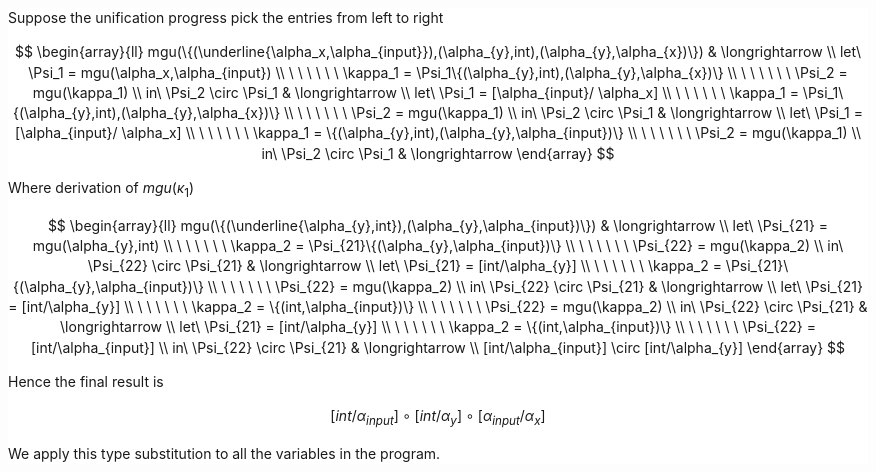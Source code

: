 Suppose the unification progress pick the entries from left to right

$$
\begin{array}{ll}
mgu(\{(\underline{\alpha_x,\alpha_{input}}),(\alpha_{y},int),(\alpha_{y},\alpha_{x})\}) & \longrightarrow \\ 
let\ \Psi_1 = mgu(\alpha_x,\alpha_{input}) \\ 
\ \ \ \ \ \ \kappa_1 = \Psi_1\{(\alpha_{y},int),(\alpha_{y},\alpha_{x})\} \\ 
\ \ \ \ \ \ \Psi_2 = mgu(\kappa_1) \\
in\ \Psi_2 \circ \Psi_1  & \longrightarrow \\ 
let\ \Psi_1 = [\alpha_{input}/ \alpha_x] \\ 
\ \ \ \ \ \ \kappa_1 = \Psi_1\{(\alpha_{y},int),(\alpha_{y},\alpha_{x})\} \\ 
\ \ \ \ \ \ \Psi_2 = mgu(\kappa_1) \\
in\ \Psi_2 \circ \Psi_1  & \longrightarrow \\ 
let\ \Psi_1 = [\alpha_{input}/ \alpha_x] \\ 
\ \ \ \ \ \ \kappa_1 = \{(\alpha_{y},int),(\alpha_{y},\alpha_{input})\} \\ 
\ \ \ \ \ \ \Psi_2 = mgu(\kappa_1) \\
in\ \Psi_2 \circ \Psi_1 & \longrightarrow 
\end{array}
$$

Where derivation of $mgu(\kappa_1)$ 

$$
\begin{array}{ll}
mgu(\{(\underline{\alpha_{y},int}),(\alpha_{y},\alpha_{input})\}) & \longrightarrow \\ 
let\ \Psi_{21} = mgu(\alpha_{y},int) \\
\ \ \ \ \ \ \kappa_2 = \Psi_{21}\{(\alpha_{y},\alpha_{input})\} \\ 
\ \ \ \ \ \ \Psi_{22} = mgu(\kappa_2) \\ 
in\ \Psi_{22} \circ \Psi_{21} & \longrightarrow \\
let\ \Psi_{21} = [int/\alpha_{y}] \\
\ \ \ \ \ \ \kappa_2 = \Psi_{21}\{(\alpha_{y},\alpha_{input})\} \\ 
\ \ \ \ \ \ \Psi_{22} = mgu(\kappa_2) \\ 
in\ \Psi_{22} \circ \Psi_{21} & \longrightarrow \\
let\ \Psi_{21} = [int/\alpha_{y}] \\
\ \ \ \ \ \ \kappa_2 = \{(int,\alpha_{input})\} \\ 
\ \ \ \ \ \ \Psi_{22} = mgu(\kappa_2) \\ 
in\ \Psi_{22} \circ \Psi_{21} & \longrightarrow \\
let\ \Psi_{21} = [int/\alpha_{y}] \\
\ \ \ \ \ \ \kappa_2 = \{(int,\alpha_{input})\} \\ 
\ \ \ \ \ \ \Psi_{22} = [int/\alpha_{input}] \\ 
in\ \Psi_{22} \circ \Psi_{21} & \longrightarrow \\
[int/\alpha_{input}] \circ [int/\alpha_{y}]
\end{array}
$$

Hence the final result is 

$$ 
[int/\alpha_{input}] \circ [int/\alpha_{y}] \circ [\alpha_{input}/ \alpha_x]
$$

We apply this type substitution to all the variables in the program.
